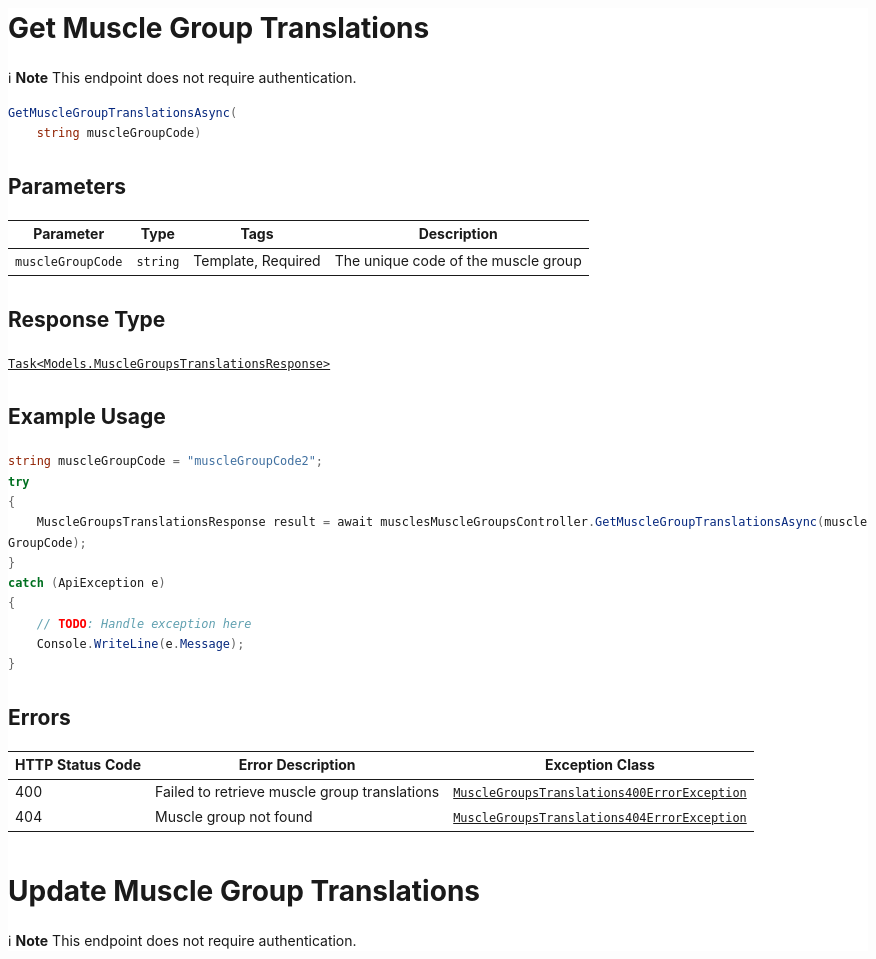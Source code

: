 
# Get Muscle Group Translations

:information_source: **Note** This endpoint does not require authentication.

```csharp
GetMuscleGroupTranslationsAsync(
    string muscleGroupCode)
```

## Parameters

| Parameter | Type | Tags | Description |
|  --- | --- | --- | --- |
| `muscleGroupCode` | `string` | Template, Required | The unique code of the muscle group |

## Response Type

[`Task<Models.MuscleGroupsTranslationsResponse>`](../../doc/models/muscle-groups-translations-response.md)

## Example Usage

```csharp
string muscleGroupCode = "muscleGroupCode2";
try
{
    MuscleGroupsTranslationsResponse result = await musclesMuscleGroupsController.GetMuscleGroupTranslationsAsync(muscleGroupCode);
}
catch (ApiException e)
{
    // TODO: Handle exception here
    Console.WriteLine(e.Message);
}
```

## Errors

| HTTP Status Code | Error Description | Exception Class |
|  --- | --- | --- |
| 400 | Failed to retrieve muscle group translations | [`MuscleGroupsTranslations400ErrorException`](../../doc/models/muscle-groups-translations-400-error-exception.md) |
| 404 | Muscle group not found | [`MuscleGroupsTranslations404ErrorException`](../../doc/models/muscle-groups-translations-404-error-exception.md) |


# Update Muscle Group Translations

:information_source: **Note** This endpoint does not require authentication.
